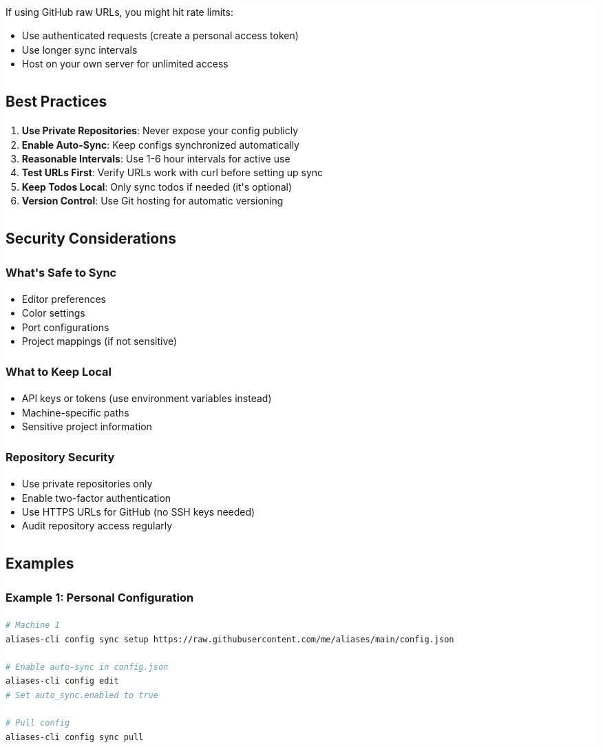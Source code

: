 If using GitHub raw URLs, you might hit rate limits:
- Use authenticated requests (create a personal access token)
- Use longer sync intervals
- Host on your own server for unlimited access

## Best Practices

1. **Use Private Repositories**: Never expose your config publicly
2. **Enable Auto-Sync**: Keep configs synchronized automatically
3. **Reasonable Intervals**: Use 1-6 hour intervals for active use
4. **Test URLs First**: Verify URLs work with curl before setting up sync
5. **Keep Todos Local**: Only sync todos if needed (it's optional)
6. **Version Control**: Use Git hosting for automatic versioning

## Security Considerations

### What's Safe to Sync

- Editor preferences
- Color settings
- Port configurations
- Project mappings (if not sensitive)

### What to Keep Local

- API keys or tokens (use environment variables instead)
- Machine-specific paths
- Sensitive project information

### Repository Security

- Use private repositories only
- Enable two-factor authentication
- Use HTTPS URLs for GitHub (no SSH keys needed)
- Audit repository access regularly

## Examples

### Example 1: Personal Configuration

```bash
# Machine 1
aliases-cli config sync setup https://raw.githubusercontent.com/me/aliases/main/config.json

# Enable auto-sync in config.json
aliases-cli config edit
# Set auto_sync.enabled to true

# Pull config
aliases-cli config sync pull
```
